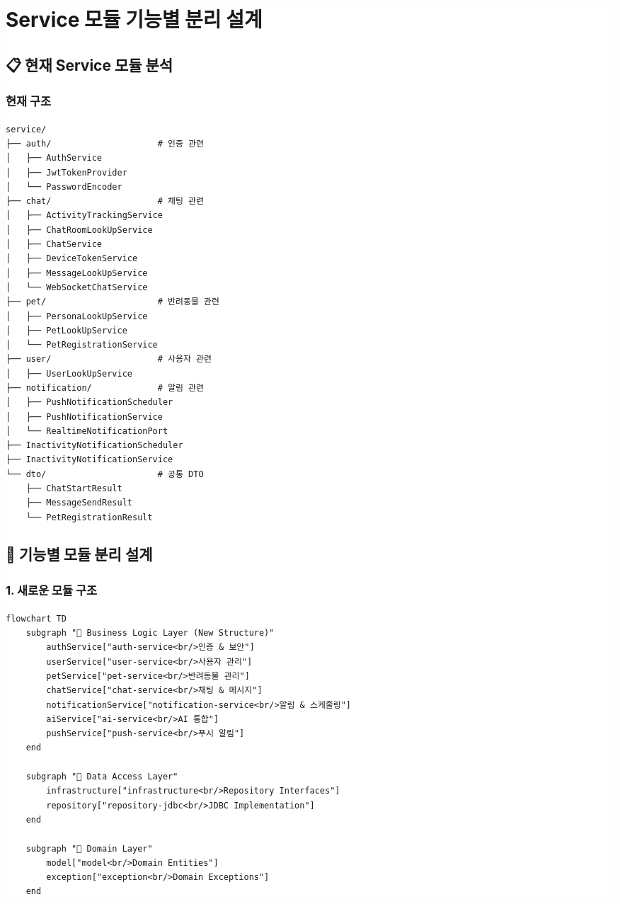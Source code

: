 # Service 모듈 기능별 분리 설계

## 📋 현재 Service 모듈 분석

### 현재 구조
```
service/
├── auth/                     # 인증 관련
│   ├── AuthService
│   ├── JwtTokenProvider
│   └── PasswordEncoder
├── chat/                     # 채팅 관련
│   ├── ActivityTrackingService
│   ├── ChatRoomLookUpService
│   ├── ChatService
│   ├── DeviceTokenService
│   ├── MessageLookUpService
│   └── WebSocketChatService
├── pet/                      # 반려동물 관련
│   ├── PersonaLookUpService
│   ├── PetLookUpService
│   └── PetRegistrationService
├── user/                     # 사용자 관련
│   ├── UserLookUpService
├── notification/             # 알림 관련
│   ├── PushNotificationScheduler
│   ├── PushNotificationService
│   └── RealtimeNotificationPort
├── InactivityNotificationScheduler
├── InactivityNotificationService
└── dto/                      # 공통 DTO
    ├── ChatStartResult
    ├── MessageSendResult
    └── PetRegistrationResult
```

## 🎯 기능별 모듈 분리 설계

### 1. 새로운 모듈 구조

```mermaid
flowchart TD
    subgraph "🔧 Business Logic Layer (New Structure)"
        authService["auth-service<br/>인증 & 보안"]
        userService["user-service<br/>사용자 관리"]
        petService["pet-service<br/>반려동물 관리"]
        chatService["chat-service<br/>채팅 & 메시지"]
        notificationService["notification-service<br/>알림 & 스케줄링"]
        aiService["ai-service<br/>AI 통합"]
        pushService["push-service<br/>푸시 알림"]
    end
    
    subgraph "💾 Data Access Layer"
        infrastructure["infrastructure<br/>Repository Interfaces"]
        repository["repository-jdbc<br/>JDBC Implementation"]
    end
    
    subgraph "🎯 Domain Layer"
        model["model<br/>Domain Entities"]
        exception["exception<br/>Domain Exceptions"]
    end
```